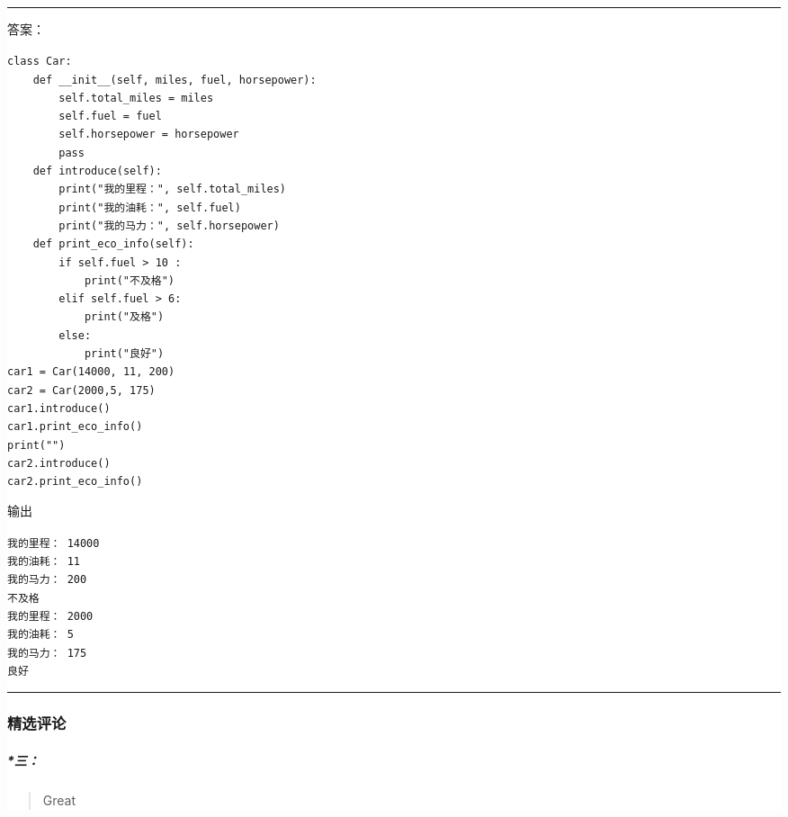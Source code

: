 </ul>
<hr data-nodeid="21042">
<p data-nodeid="21043">答案：</p>
<pre class="lang-python" data-nodeid="21044"><code data-language="python"><span class="hljs-class"><span class="hljs-keyword">class</span>&nbsp;<span class="hljs-title">Car</span>:</span>
&nbsp;&nbsp;&nbsp;&nbsp;<span class="hljs-function"><span class="hljs-keyword">def</span>&nbsp;<span class="hljs-title">__init__</span>(<span class="hljs-params">self,&nbsp;miles,&nbsp;fuel,&nbsp;horsepower</span>):</span>
&nbsp;&nbsp;&nbsp;&nbsp;&nbsp;&nbsp;&nbsp;&nbsp;self.total_miles&nbsp;=&nbsp;miles
&nbsp;&nbsp;&nbsp;&nbsp;&nbsp;&nbsp;&nbsp;&nbsp;self.fuel&nbsp;=&nbsp;fuel
&nbsp;&nbsp;&nbsp;&nbsp;&nbsp;&nbsp;&nbsp;&nbsp;self.horsepower&nbsp;=&nbsp;horsepower
&nbsp;&nbsp;&nbsp;&nbsp;&nbsp;&nbsp;&nbsp;&nbsp;<span class="hljs-keyword">pass</span>
&nbsp;&nbsp;&nbsp;&nbsp;<span class="hljs-function"><span class="hljs-keyword">def</span>&nbsp;<span class="hljs-title">introduce</span>(<span class="hljs-params">self</span>):</span>
&nbsp;&nbsp;&nbsp;&nbsp;&nbsp;&nbsp;&nbsp;&nbsp;print(<span class="hljs-string">"我的里程："</span>,&nbsp;self.total_miles)
&nbsp;&nbsp;&nbsp;&nbsp;&nbsp;&nbsp;&nbsp;&nbsp;print(<span class="hljs-string">"我的油耗："</span>,&nbsp;self.fuel)
&nbsp;&nbsp;&nbsp;&nbsp;&nbsp;&nbsp;&nbsp;&nbsp;print(<span class="hljs-string">"我的马力："</span>,&nbsp;self.horsepower)
&nbsp;&nbsp;&nbsp;&nbsp;<span class="hljs-function"><span class="hljs-keyword">def</span>&nbsp;<span class="hljs-title">print_eco_info</span>(<span class="hljs-params">self</span>):</span>
&nbsp;&nbsp;&nbsp;&nbsp;&nbsp;&nbsp;&nbsp;&nbsp;<span class="hljs-keyword">if</span>&nbsp;self.fuel&nbsp;&gt;&nbsp;<span class="hljs-number">10</span>&nbsp;:
&nbsp;&nbsp;&nbsp;&nbsp;&nbsp;&nbsp;&nbsp;&nbsp;&nbsp;&nbsp;&nbsp;&nbsp;print(<span class="hljs-string">"不及格"</span>)
&nbsp;&nbsp;&nbsp;&nbsp;&nbsp;&nbsp;&nbsp;&nbsp;<span class="hljs-keyword">elif</span>&nbsp;self.fuel&nbsp;&gt;&nbsp;<span class="hljs-number">6</span>:
&nbsp;&nbsp;&nbsp;&nbsp;&nbsp;&nbsp;&nbsp;&nbsp;&nbsp;&nbsp;&nbsp;&nbsp;print(<span class="hljs-string">"及格"</span>)
&nbsp;&nbsp;&nbsp;&nbsp;&nbsp;&nbsp;&nbsp;&nbsp;<span class="hljs-keyword">else</span>:
&nbsp;&nbsp;&nbsp;&nbsp;&nbsp;&nbsp;&nbsp;&nbsp;&nbsp;&nbsp;&nbsp;&nbsp;print(<span class="hljs-string">"良好"</span>)
car1&nbsp;=&nbsp;Car(<span class="hljs-number">14000</span>,&nbsp;<span class="hljs-number">11</span>,&nbsp;<span class="hljs-number">200</span>)
car2&nbsp;=&nbsp;Car(<span class="hljs-number">2000</span>,<span class="hljs-number">5</span>,&nbsp;<span class="hljs-number">175</span>)
car1.introduce()
car1.print_eco_info()
print(<span class="hljs-string">""</span>)
car2.introduce()
car2.print_eco_info()
</code></pre>
<p data-nodeid="21045">输出</p>
<pre class="lang-python" data-nodeid="21046"><code data-language="python">我的里程： <span class="hljs-number">14000</span>
我的油耗： <span class="hljs-number">11</span>
我的马力： <span class="hljs-number">200</span>
不及格
我的里程： <span class="hljs-number">2000</span>
我的油耗： <span class="hljs-number">5</span>
我的马力： <span class="hljs-number">175</span>
良好
</code></pre>

---

### 精选评论

##### *三：
> Great

